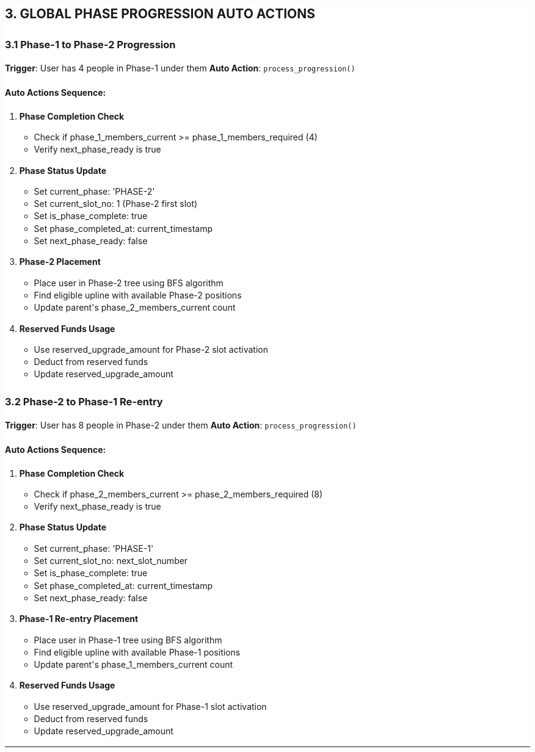 
## 3. GLOBAL PHASE PROGRESSION AUTO ACTIONS

### 3.1 Phase-1 to Phase-2 Progression
**Trigger**: User has 4 people in Phase-1 under them
**Auto Action**: `process_progression()`

#### Auto Actions Sequence:
1. **Phase Completion Check**
   - Check if phase_1_members_current >= phase_1_members_required (4)
   - Verify next_phase_ready is true

2. **Phase Status Update**
   - Set current_phase: 'PHASE-2'
   - Set current_slot_no: 1 (Phase-2 first slot)
   - Set is_phase_complete: true
   - Set phase_completed_at: current_timestamp
   - Set next_phase_ready: false

3. **Phase-2 Placement**
   - Place user in Phase-2 tree using BFS algorithm
   - Find eligible upline with available Phase-2 positions
   - Update parent's phase_2_members_current count

4. **Reserved Funds Usage**
   - Use reserved_upgrade_amount for Phase-2 slot activation
   - Deduct from reserved funds
   - Update reserved_upgrade_amount

### 3.2 Phase-2 to Phase-1 Re-entry
**Trigger**: User has 8 people in Phase-2 under them
**Auto Action**: `process_progression()`

#### Auto Actions Sequence:
1. **Phase Completion Check**
   - Check if phase_2_members_current >= phase_2_members_required (8)
   - Verify next_phase_ready is true

2. **Phase Status Update**
   - Set current_phase: 'PHASE-1'
   - Set current_slot_no: next_slot_number
   - Set is_phase_complete: true
   - Set phase_completed_at: current_timestamp
   - Set next_phase_ready: false

3. **Phase-1 Re-entry Placement**
   - Place user in Phase-1 tree using BFS algorithm
   - Find eligible upline with available Phase-1 positions
   - Update parent's phase_1_members_current count

4. **Reserved Funds Usage**
   - Use reserved_upgrade_amount for Phase-1 slot activation
   - Deduct from reserved funds
   - Update reserved_upgrade_amount

---